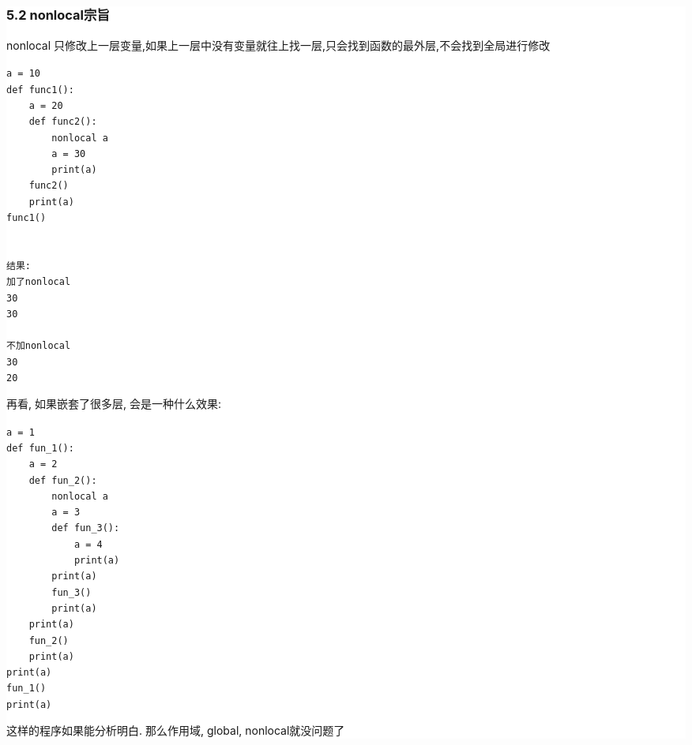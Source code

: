 ### 5.2 nonlocal宗旨

nonlocal 只修改上一层变量,如果上一层中没有变量就往上找一层,只会找到函数的最外层,不会找到全局进行修改

```
a = 10
def func1():   
    a = 20   
    def func2():
        nonlocal a       
        a = 30       
        print(a)  
    func2()   
    print(a)
func1()


结果:
加了nonlocal
30
30

不加nonlocal
30
20   
```

再看, 如果嵌套了很多层, 会是一种什么效果: 

```
a = 1
def fun_1():   
    a = 2   
    def fun_2():       
        nonlocal a       
        a = 3       
        def fun_3():           
            a = 4           
            print(a)       
        print(a)       
        fun_3()       
        print(a)   
    print(a)   
    fun_2()   
    print(a)
print(a)
fun_1()
print(a)
```

这样的程序如果能分析明白. 那么作用域, global, nonlocal就没问题了

